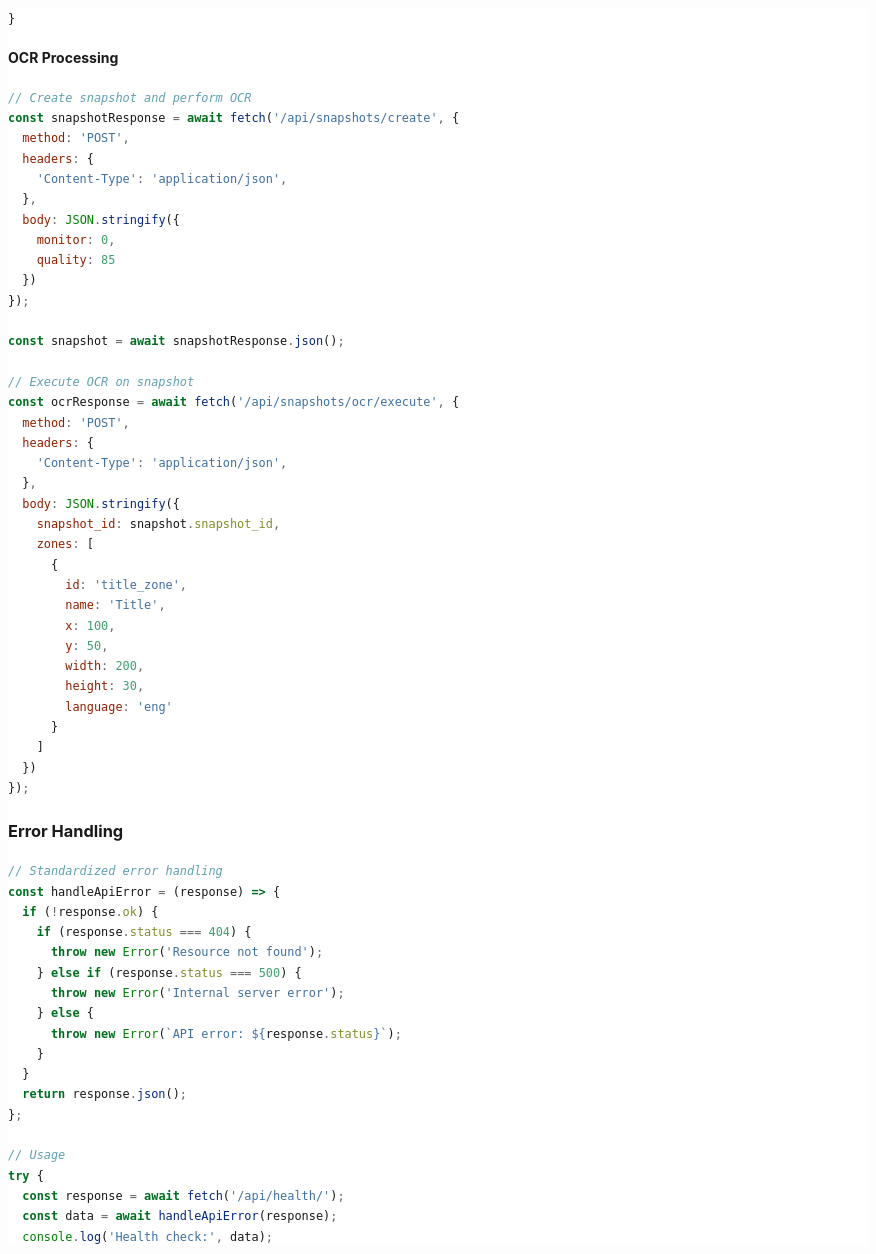 ```javascript
}
```

#### OCR Processing
```javascript
// Create snapshot and perform OCR
const snapshotResponse = await fetch('/api/snapshots/create', {
  method: 'POST',
  headers: {
    'Content-Type': 'application/json',
  },
  body: JSON.stringify({
    monitor: 0,
    quality: 85
  })
});

const snapshot = await snapshotResponse.json();

// Execute OCR on snapshot
const ocrResponse = await fetch('/api/snapshots/ocr/execute', {
  method: 'POST',
  headers: {
    'Content-Type': 'application/json',
  },
  body: JSON.stringify({
    snapshot_id: snapshot.snapshot_id,
    zones: [
      {
        id: 'title_zone',
        name: 'Title',
        x: 100,
        y: 50,
        width: 200,
        height: 30,
        language: 'eng'
      }
    ]
  })
});
```

### Error Handling

```javascript
// Standardized error handling
const handleApiError = (response) => {
  if (!response.ok) {
    if (response.status === 404) {
      throw new Error('Resource not found');
    } else if (response.status === 500) {
      throw new Error('Internal server error');
    } else {
      throw new Error(`API error: ${response.status}`);
    }
  }
  return response.json();
};

// Usage
try {
  const response = await fetch('/api/health/');
  const data = await handleApiError(response);
  console.log('Health check:', data);
```